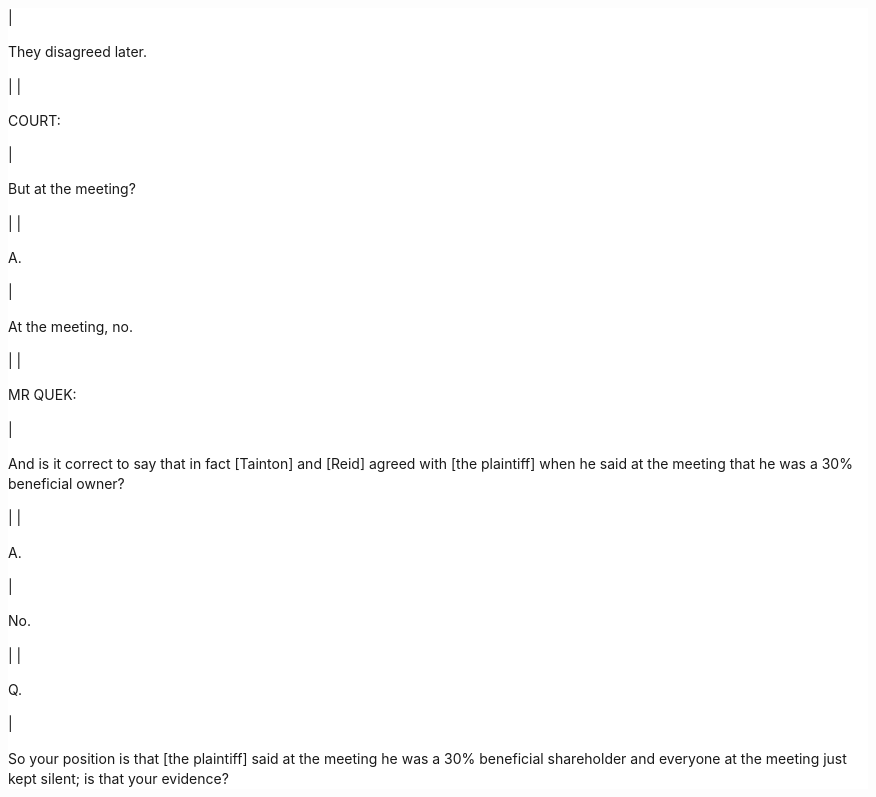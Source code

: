  | 

They disagreed later.

 |
| 

COURT:

 | 

But at the meeting?

 |
| 

A.

 | 

At the meeting, no.

 |
| 

MR QUEK:

 | 

And is it correct to say that in fact \[Tainton\] and \[Reid\] agreed with \[the plaintiff\] when he said at the meeting that he was a 30% beneficial owner?

 |
| 

A.

 | 

No.

 |
| 

Q.

 | 

So your position is that \[the plaintiff\] said at the meeting he was a 30% beneficial shareholder and everyone at the meeting just kept silent; is that your evidence?
